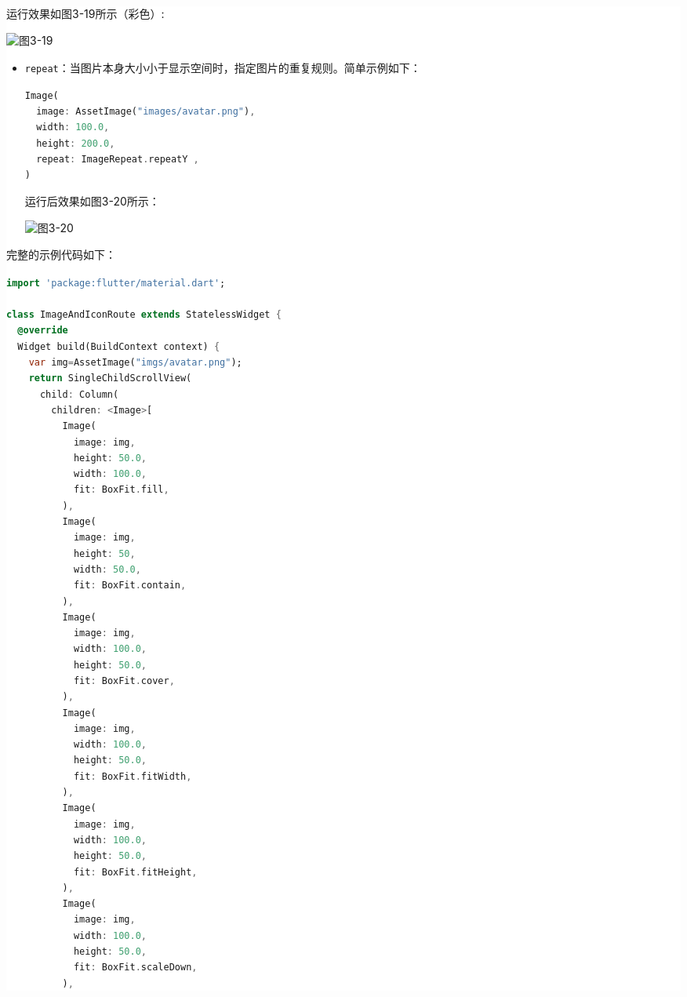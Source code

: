 运行效果如图3-19所示（彩色）:

![图3-19](../imgs/3-19.png)

- `repeat`：当图片本身大小小于显示空间时，指定图片的重复规则。简单示例如下：

  ```dart
  Image(
    image: AssetImage("images/avatar.png"),
    width: 100.0,
    height: 200.0,
    repeat: ImageRepeat.repeatY ,
  )
  ```
  运行后效果如图3-20所示：

  ![图3-20](../imgs/3-20.png)

完整的示例代码如下：

```dart
import 'package:flutter/material.dart';

class ImageAndIconRoute extends StatelessWidget {
  @override
  Widget build(BuildContext context) {
    var img=AssetImage("imgs/avatar.png");
    return SingleChildScrollView(
      child: Column(
        children: <Image>[
          Image(
            image: img,
            height: 50.0,
            width: 100.0,
            fit: BoxFit.fill,
          ),
          Image(
            image: img,
            height: 50,
            width: 50.0,
            fit: BoxFit.contain,
          ),
          Image(
            image: img,
            width: 100.0,
            height: 50.0,
            fit: BoxFit.cover,
          ),
          Image(
            image: img,
            width: 100.0,
            height: 50.0,
            fit: BoxFit.fitWidth,
          ),
          Image(
            image: img,
            width: 100.0,
            height: 50.0,
            fit: BoxFit.fitHeight,
          ),
          Image(
            image: img,
            width: 100.0,
            height: 50.0,
            fit: BoxFit.scaleDown,
          ),
```